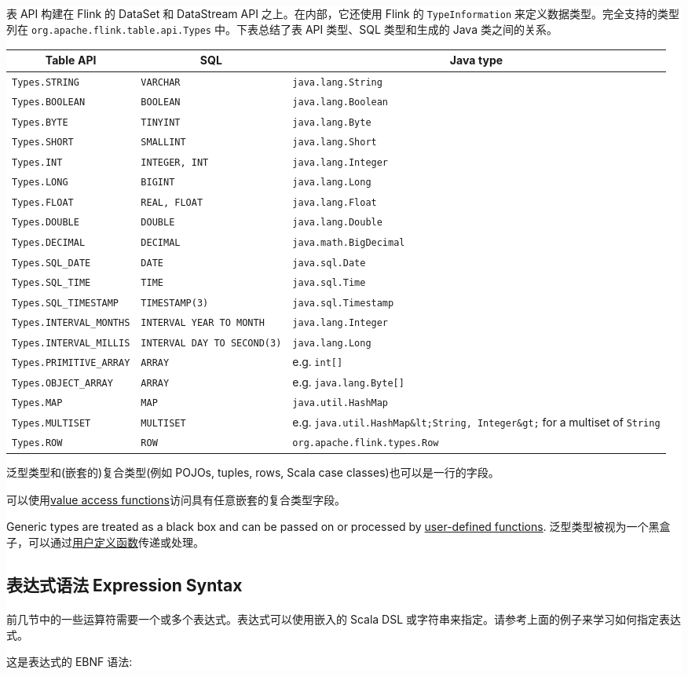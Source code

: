表 API 构建在 Flink 的 DataSet 和 DataStream API 之上。在内部，它还使用 Flink 的 `TypeInformation` 来定义数据类型。完全支持的类型列在 `org.apache.flink.table.api.Types` 中。下表总结了表 API 类型、SQL 类型和生成的 Java 类之间的关系。

| Table API | SQL | Java type |
| --- | --- | --- |
| `Types.STRING` | `VARCHAR` | `java.lang.String` |
| `Types.BOOLEAN` | `BOOLEAN` | `java.lang.Boolean` |
| `Types.BYTE` | `TINYINT` | `java.lang.Byte` |
| `Types.SHORT` | `SMALLINT` | `java.lang.Short` |
| `Types.INT` | `INTEGER, INT` | `java.lang.Integer` |
| `Types.LONG` | `BIGINT` | `java.lang.Long` |
| `Types.FLOAT` | `REAL, FLOAT` | `java.lang.Float` |
| `Types.DOUBLE` | `DOUBLE` | `java.lang.Double` |
| `Types.DECIMAL` | `DECIMAL` | `java.math.BigDecimal` |
| `Types.SQL_DATE` | `DATE` | `java.sql.Date` |
| `Types.SQL_TIME` | `TIME` | `java.sql.Time` |
| `Types.SQL_TIMESTAMP` | `TIMESTAMP(3)` | `java.sql.Timestamp` |
| `Types.INTERVAL_MONTHS` | `INTERVAL YEAR TO MONTH` | `java.lang.Integer` |
| `Types.INTERVAL_MILLIS` | `INTERVAL DAY TO SECOND(3)` | `java.lang.Long` |
| `Types.PRIMITIVE_ARRAY` | `ARRAY` | e.g. `int[]` |
| `Types.OBJECT_ARRAY` | `ARRAY` | e.g. `java.lang.Byte[]` |
| `Types.MAP` | `MAP` | `java.util.HashMap` |
| `Types.MULTISET` | `MULTISET` | e.g. `java.util.HashMap&lt;String, Integer&gt;` for a multiset of `String` |
| `Types.ROW` | `ROW` | `org.apache.flink.types.Row` |

泛型类型和(嵌套的)复合类型(例如 POJOs, tuples, rows, Scala case classes)也可以是一行的字段。

可以使用[value access functions](functions.html#value-access-functions)访问具有任意嵌套的复合类型字段。

Generic types are treated as a black box and can be passed on or processed by [user-defined functions](udfs.html).
泛型类型被视为一个黑盒子，可以通过[用户定义函数](udfs.html)传递或处理。

## 表达式语法 Expression Syntax

前几节中的一些运算符需要一个或多个表达式。表达式可以使用嵌入的 Scala DSL 或字符串来指定。请参考上面的例子来学习如何指定表达式。

这是表达式的 EBNF 语法:


